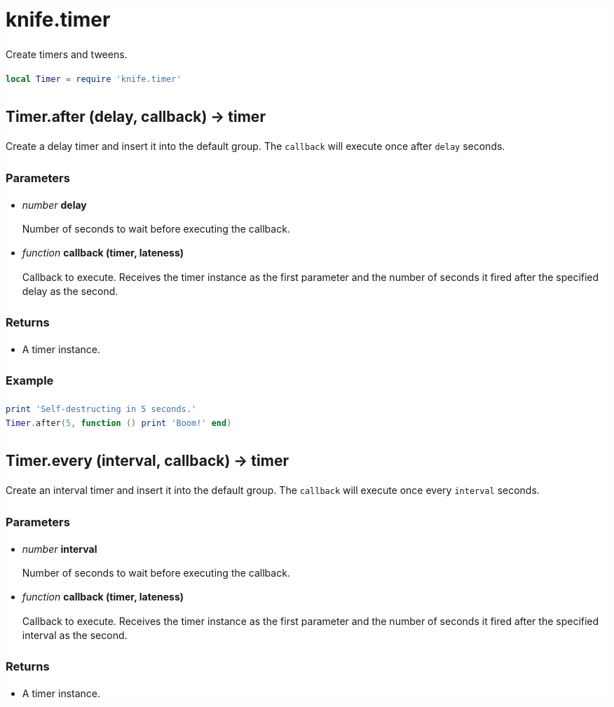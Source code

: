 # knife.timer

Create timers and tweens.

```lua
local Timer = require 'knife.timer'
```

## Timer.after (delay, callback) -> timer

Create a delay timer and insert it into the default group. The `callback`
will execute once after `delay` seconds.

### Parameters

- *number* **delay**

  Number of seconds to wait before executing the callback.

- *function* **callback (timer, lateness)**

  Callback to execute. Receives the timer instance as the first parameter and
  the number of seconds it fired after the specified delay as the second.

### Returns

- A timer instance.

### Example

```lua
print 'Self-destructing in 5 seconds.'
Timer.after(5, function () print 'Boom!' end)
```

## Timer.every (interval, callback) -> timer

Create an interval timer and insert it into the default group. The `callback`
will execute once every `interval` seconds.

### Parameters

- *number* **interval**

  Number of seconds to wait before executing the callback.

- *function* **callback (timer, lateness)**

  Callback to execute. Receives the timer instance as the first parameter and
  the number of seconds it fired after the specified interval as the second.

### Returns

- A timer instance.
